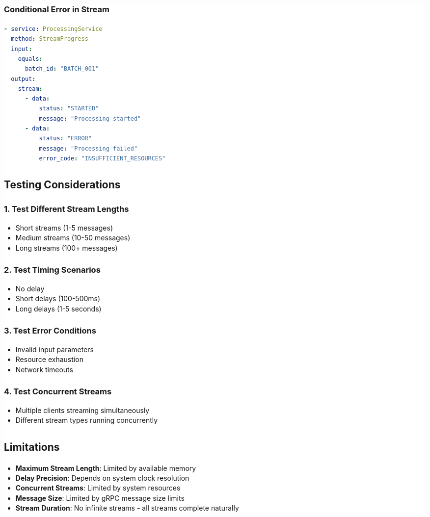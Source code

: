 ### Conditional Error in Stream
```yaml
- service: ProcessingService
  method: StreamProgress
  input:
    equals:
      batch_id: "BATCH_001"
  output:
    stream:
      - data:
          status: "STARTED"
          message: "Processing started"
      - data:
          status: "ERROR"
          message: "Processing failed"
          error_code: "INSUFFICIENT_RESOURCES"
```

## Testing Considerations

### 1. Test Different Stream Lengths
- Short streams (1-5 messages)
- Medium streams (10-50 messages)
- Long streams (100+ messages)

### 2. Test Timing Scenarios
- No delay
- Short delays (100-500ms)
- Long delays (1-5 seconds)

### 3. Test Error Conditions
- Invalid input parameters
- Resource exhaustion
- Network timeouts

### 4. Test Concurrent Streams
- Multiple clients streaming simultaneously
- Different stream types running concurrently

## Limitations

- **Maximum Stream Length**: Limited by available memory
- **Delay Precision**: Depends on system clock resolution
- **Concurrent Streams**: Limited by system resources
- **Message Size**: Limited by gRPC message size limits
- **Stream Duration**: No infinite streams - all streams complete naturally 